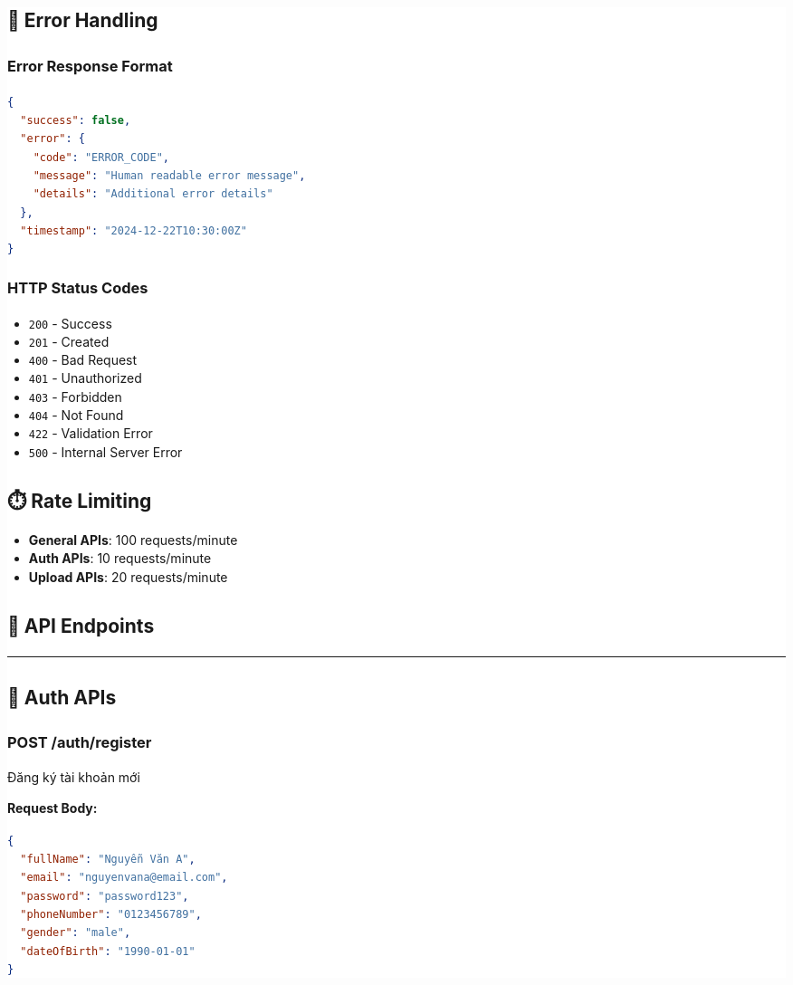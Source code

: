 ## 🚨 Error Handling

### Error Response Format
```json
{
  "success": false,
  "error": {
    "code": "ERROR_CODE",
    "message": "Human readable error message",
    "details": "Additional error details"
  },
  "timestamp": "2024-12-22T10:30:00Z"
}
```

### HTTP Status Codes
- `200` - Success
- `201` - Created
- `400` - Bad Request
- `401` - Unauthorized
- `403` - Forbidden
- `404` - Not Found
- `422` - Validation Error
- `500` - Internal Server Error

## ⏱️ Rate Limiting

- **General APIs**: 100 requests/minute
- **Auth APIs**: 10 requests/minute
- **Upload APIs**: 20 requests/minute

## 🔗 API Endpoints

---

## 🔐 Auth APIs

### POST /auth/register
Đăng ký tài khoản mới

**Request Body:**
```json
{
  "fullName": "Nguyễn Văn A",
  "email": "nguyenvana@email.com",
  "password": "password123",
  "phoneNumber": "0123456789",
  "gender": "male",
  "dateOfBirth": "1990-01-01"
}
```
